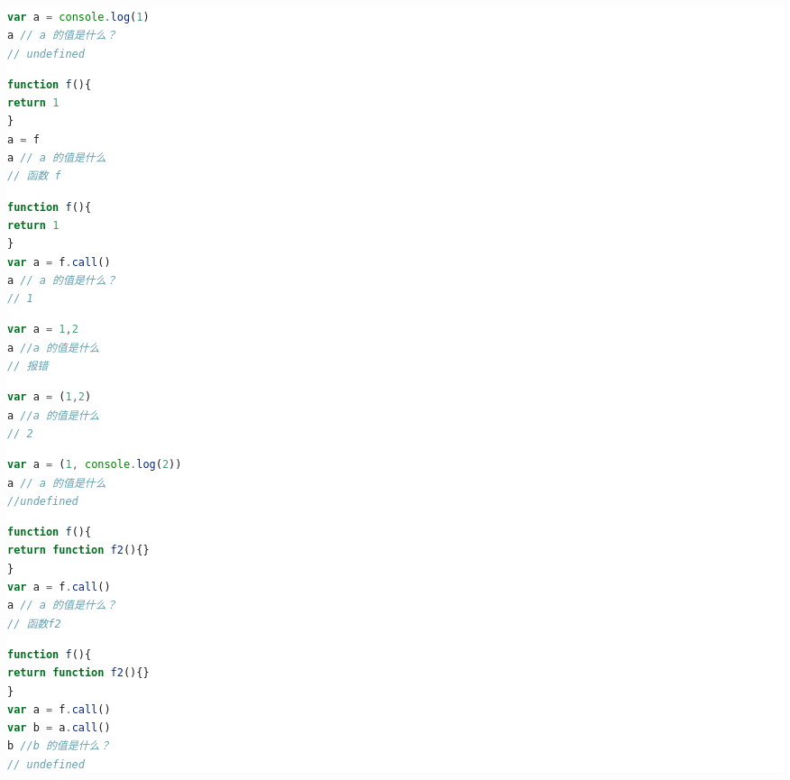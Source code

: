 ```javascript
var a = console.log(1)
a // a 的值是什么？
// undefined
```

```javascript
function f(){
return 1
}
a = f
a // a 的值是什么
// 函数 f
```

```javascript
function f(){
return 1
}
var a = f.call()
a // a 的值是什么？
// 1
```

```javascript
var a = 1,2
a //a 的值是什么
// 报错
```

```javascript
var a = (1,2)
a //a 的值是什么
// 2
```

```javascript
var a = (1, console.log(2))
a // a 的值是什么
//undefined
```

```javascript
function f(){
return function f2(){}
}
var a = f.call()
a // a 的值是什么？
// 函数f2
```

```javascript
function f(){
return function f2(){}
}
var a = f.call()
var b = a.call()
b //b 的值是什么？
// undefined
```
